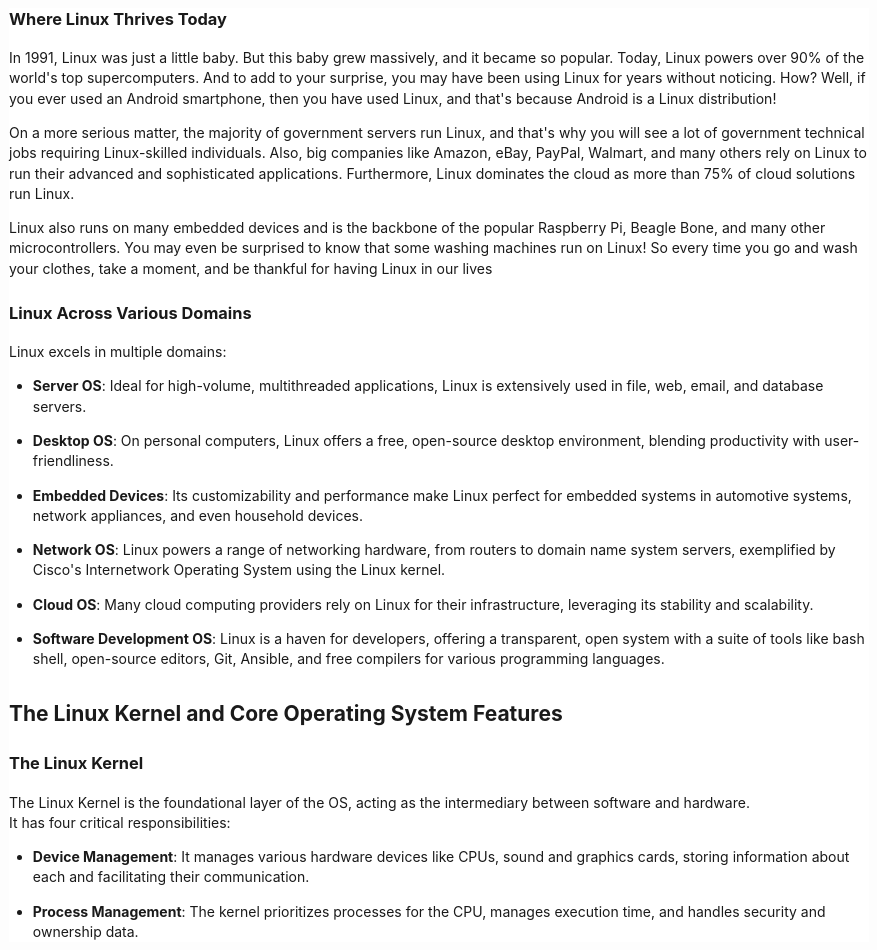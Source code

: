 ### Where Linux Thrives Today

In 1991, Linux was just a little baby. But this baby grew massively, and it became so popular. Today, 
Linux powers over 90% of the world's top supercomputers. And to add to your surprise, you may 
have been using Linux for years without noticing. How? Well, if you ever used an Android 
smartphone, then you have used Linux, and that's because Android is a Linux distribution!

On a more serious matter, the majority of government servers run Linux, and that's why you will see 
a lot of government technical jobs requiring Linux-skilled individuals. Also, big companies like 
Amazon, eBay, PayPal, Walmart, and many others rely on Linux to run their advanced and 
sophisticated applications. Furthermore, Linux dominates the cloud as more than 75% of cloud 
solutions run Linux.

Linux also runs on many embedded devices and is the backbone of the popular Raspberry Pi, Beagle 
Bone, and many other microcontrollers. You may even be surprised to know that some washing 
machines run on Linux! So every time you go and wash your clothes, take a moment, and be 
thankful for having Linux in our lives

### Linux Across Various Domains

Linux excels in multiple domains:

- **Server OS**: Ideal for high-volume, multithreaded applications, Linux is extensively used in file, web, email, and database servers.

- **Desktop OS**: On personal computers, Linux offers a free, open-source desktop environment, blending productivity with user-friendliness.

- **Embedded Devices**: Its customizability and performance make Linux perfect for embedded systems in automotive systems, network appliances, and even household devices.

- **Network OS**: Linux powers a range of networking hardware, from routers to domain name system servers, exemplified by Cisco's Internetwork Operating System using the Linux kernel.

- **Cloud OS**: Many cloud computing providers rely on Linux for their infrastructure, leveraging its stability and scalability.

- **Software Development OS**: Linux is a haven for developers, offering a transparent, open system with a suite of tools like bash shell, open-source editors, Git, Ansible, and free compilers for various programming languages.

## The Linux Kernel and Core Operating System Features

### The Linux Kernel

The Linux Kernel is the foundational layer of the OS, acting as the intermediary between software and hardware.         
It has four critical responsibilities:

- **Device Management**: It manages various hardware devices like CPUs, sound and graphics cards, storing information about each and facilitating their communication.

- **Process Management**: The kernel prioritizes processes for the CPU, manages execution time, and handles security and ownership data.
